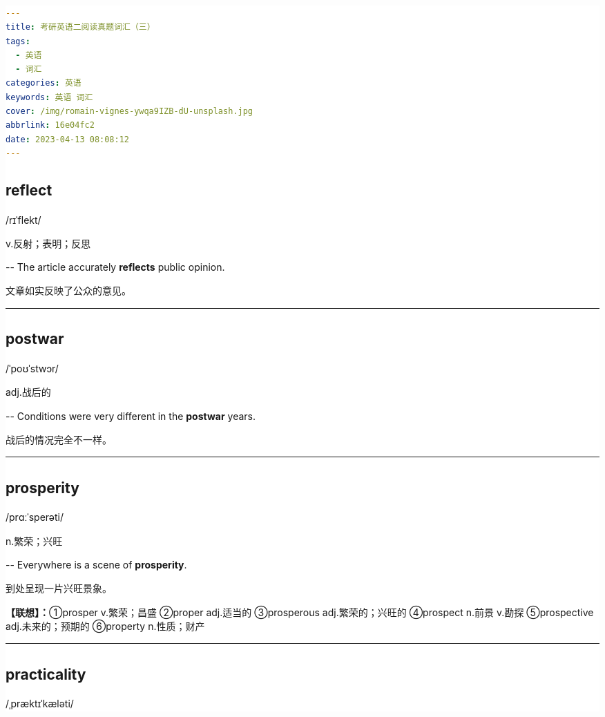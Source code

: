 ```yaml
---
title: 考研英语二阅读真题词汇（三）
tags:
  - 英语
  - 词汇
categories: 英语
keywords: 英语 词汇
cover: /img/romain-vignes-ywqa9IZB-dU-unsplash.jpg
abbrlink: 16e04fc2
date: 2023-04-13 08:08:12
---
```

<div class="text">
  <div class="text1"><h2>reflect</h2></div>
  <div class="text2">/rɪˈflekt/</div>
</div>

v.反射；表明；反思

-- The article accurately <b>reflects</b> public opinion. 

文章如实反映了公众的意见。

---

<div class="text">
  <div class="text1"><h2>postwar</h2></div>
  <div class="text2">/ˈpoʊˈstwɔr/</div>
</div>

adj.战后的

-- Conditions were very different in the <b>postwar</b> years. 

战后的情况完全不一样。

---

<div class="text">
  <div class="text1"><h2>prosperity</h2></div>
  <div class="text2">/prɑːˈsperəti/</div>
</div>

n.繁荣；兴旺

-- Everywhere is a scene of <b>prosperity</b>. 

到处呈现一片兴旺景象。

<b>【联想】：</b>①prosper v.繁荣；昌盛 ②proper adj.适当的 ③prosperous adj.繁荣的；兴旺的 ④prospect n.前景 v.勘探 ⑤prospective adj.未来的；预期的 ⑥property n.性质；财产

---

<div class="text">
  <div class="text1"><h2>practicality</h2></div>
  <div class="text2">/ˌpræktɪˈkæləti/</div>
</div>
